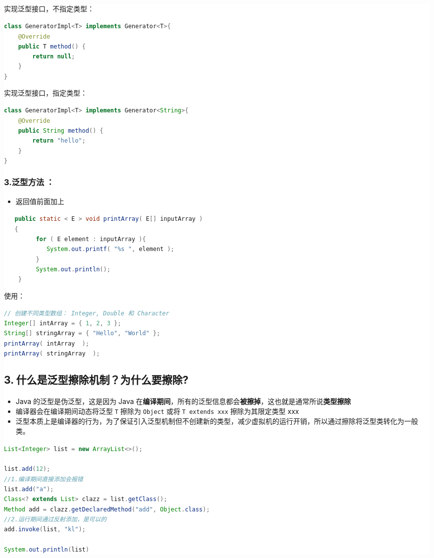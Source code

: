 实现泛型接口，不指定类型：

```java
class GeneratorImpl<T> implements Generator<T>{
    @Override
    public T method() {
        return null;
    }
}
```

实现泛型接口，指定类型：

```java
class GeneratorImpl<T> implements Generator<String>{
    @Override
    public String method() {
        return "hello";
    }
}
```



### **3.泛型方法** ：

- 返回值前面加上 <E>

```java
   public static < E > void printArray( E[] inputArray )
   {
         for ( E element : inputArray ){
            System.out.printf( "%s ", element );
         }
         System.out.println();
    }
```

使用：

```java
// 创建不同类型数组： Integer, Double 和 Character
Integer[] intArray = { 1, 2, 3 };
String[] stringArray = { "Hello", "World" };
printArray( intArray  );
printArray( stringArray  );
```



## 3. 什么是泛型擦除机制？为什么要擦除?

- Java 的泛型是伪泛型，这是因为 Java 在**编译期间**，所有的泛型信息都会**被擦掉**，这也就是通常所说**类型擦除** 
- 编译器会在编译期间动态将泛型 `T` 擦除为 `Object` 或将 `T extends xxx` 擦除为其限定类型 xxx
- 泛型本质上是编译器的行为，为了保证引入泛型机制但不创建新的类型，减少虚拟机的运行开销，所以通过擦除将泛型类转化为一般类。

```java
List<Integer> list = new ArrayList<>();

list.add(12);
//1.编译期间直接添加会报错
list.add("a");
Class<? extends List> clazz = list.getClass();
Method add = clazz.getDeclaredMethod("add", Object.class);
//2.运行期间通过反射添加，是可以的
add.invoke(list, "kl");

System.out.println(list)
```

